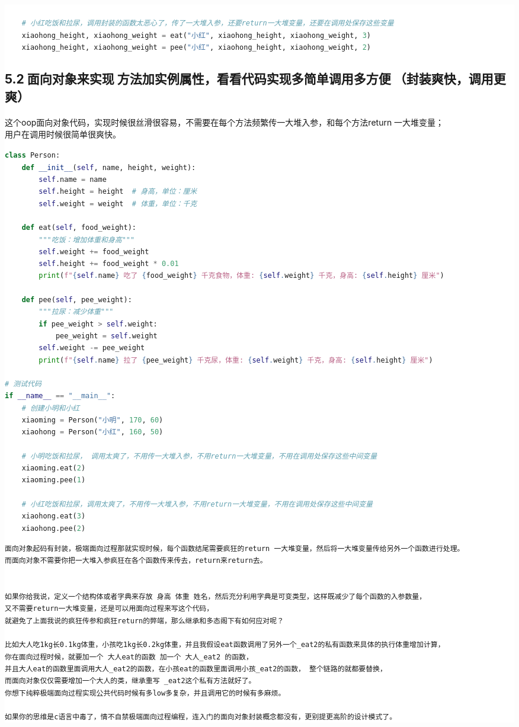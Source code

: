 ```python

    # 小红吃饭和拉尿，调用封装的函数太恶心了，传了一大堆入参，还要return一大堆变量，还要在调用处保存这些变量
    xiaohong_height, xiaohong_weight = eat("小红", xiaohong_height, xiaohong_weight, 3)
    xiaohong_height, xiaohong_weight = pee("小红", xiaohong_height, xiaohong_weight, 2)
```

## 5.2 面向对象来实现 方法加实例属性，看看代码实现多简单调用多方便 （封装爽快，调用更爽）

这个oop面向对象代码，实现时候很丝滑很容易，不需要在每个方法频繁传一大堆入参，和每个方法return 一大堆变量；   
用户在调用时候很简单很爽快。

```python
class Person:
    def __init__(self, name, height, weight):
        self.name = name
        self.height = height  # 身高，单位：厘米
        self.weight = weight  # 体重，单位：千克

    def eat(self, food_weight):
        """吃饭：增加体重和身高"""
        self.weight += food_weight
        self.height += food_weight * 0.01
        print(f"{self.name} 吃了 {food_weight} 千克食物，体重: {self.weight} 千克，身高: {self.height} 厘米")

    def pee(self, pee_weight):
        """拉尿：减少体重"""
        if pee_weight > self.weight:
            pee_weight = self.weight
        self.weight -= pee_weight
        print(f"{self.name} 拉了 {pee_weight} 千克尿，体重: {self.weight} 千克，身高: {self.height} 厘米")

# 测试代码
if __name__ == "__main__":
    # 创建小明和小红
    xiaoming = Person("小明", 170, 60)
    xiaohong = Person("小红", 160, 50)

    # 小明吃饭和拉尿， 调用太爽了，不用传一大堆入参，不用return一大堆变量，不用在调用处保存这些中间变量
    xiaoming.eat(2)
    xiaoming.pee(1)

    # 小红吃饭和拉尿，调用太爽了，不用传一大堆入参，不用return一大堆变量，不用在调用处保存这些中间变量
    xiaohong.eat(3)
    xiaohong.pee(2)
```

```
面向对象起码有封装，极端面向过程那就实现时候，每个函数结尾需要疯狂的return 一大堆变量，然后将一大堆变量传给另外一个函数进行处理。
而面向对象不需要你把一大堆入参疯狂在各个函数传来传去，return来return去。


如果你给我说，定义一个结构体或者字典来存放 身高 体重 姓名，然后充分利用字典是可变类型，这样既减少了每个函数的入参数量，
又不需要return一大堆变量，还是可以用面向过程来写这个代码，
就避免了上面我说的疯狂传参和疯狂return的弊端，那么继承和多态阁下有如何应对呢？ 

比如大人吃1kg长0.1kg体重，小孩吃1kg长0.2kg体重，并且我假设eat函数调用了另外一个_eat2的私有函数来具体的执行体重增加计算，
你在面向过程时候，就要加一个 大人eat的函数 加一个 大人_eat2 的函数，  
并且大人eat的函数里面调用大人_eat2的函数，在小孩eat的函数里面调用小孩_eat2的函数， 整个链路的就都要替换，
而面向对象仅仅需要增加一个大人的类，继承重写 _eat2这个私有方法就好了。
你想下纯粹极端面向过程实现公共代码时候有多low多复杂，并且调用它的时候有多麻烦。

如果你的思维是c语言中毒了，情不自禁极端面向过程编程，连入门的面向对象封装概念都没有，更别提更高阶的设计模式了。

```

